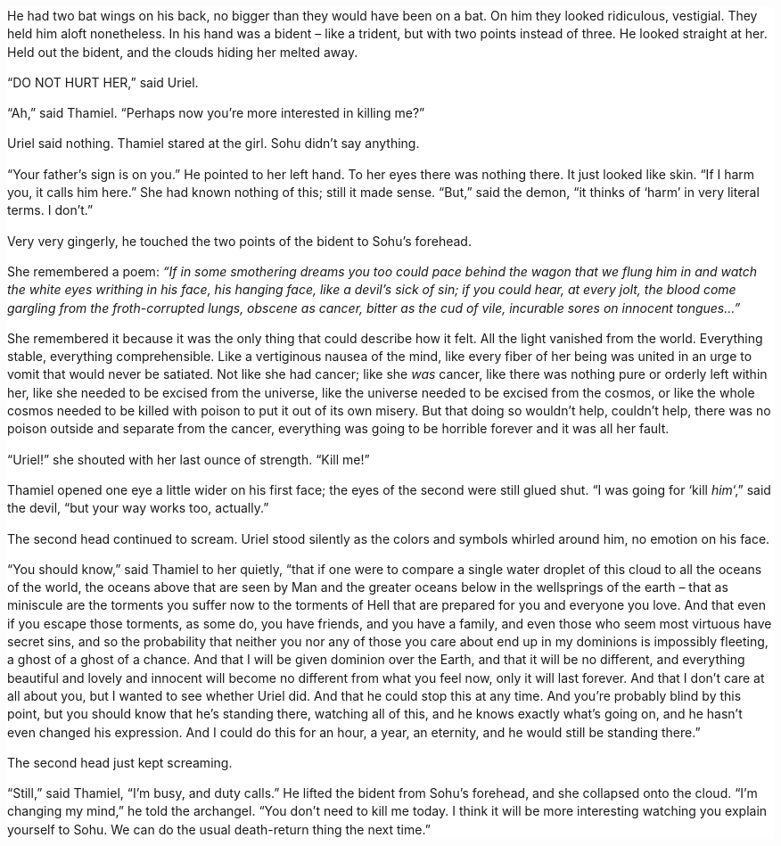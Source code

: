 He had two bat wings on his back, no bigger than they would have been on a bat. On him they looked ridiculous, vestigial. They held him aloft nonetheless. In his hand was a bident – like a trident, but with two points instead of three. He looked straight at her. Held out the bident, and the clouds hiding her melted away.

“DO NOT HURT HER,” said Uriel.

“Ah,” said Thamiel. “Perhaps now you’re more interested in killing me?”

Uriel said nothing. Thamiel stared at the girl. Sohu didn’t say anything.

“Your father’s sign is on you.” He pointed to her left hand. To her eyes there was nothing there. It just looked like skin. “If I harm you, it calls him here.” She had known nothing of this; still it made sense. “But,” said the demon, “it thinks of ‘harm’ in very literal terms. I don’t.”

Very very gingerly, he touched the two points of the bident to Sohu’s forehead.

She remembered a poem: *“If in some smothering dreams you too could pace behind the wagon that we flung him in and watch the white eyes writhing in his face, his hanging face, like a devil’s sick of sin; if you could hear, at every jolt, the blood come gargling from the froth-corrupted lungs, obscene as cancer, bitter as the cud of vile, incurable sores on innocent tongues…”*

She remembered it because it was the only thing that could describe how it felt. All the light vanished from the world. Everything stable, everything comprehensible. Like a vertiginous nausea of the mind, like every fiber of her being was united in an urge to vomit that would never be satiated. Not like she had cancer; like she *was* cancer, like there was nothing pure or orderly left within her, like she needed to be excised from the universe, like the universe needed to be excised from the cosmos, or like the whole cosmos needed to be killed with poison to put it out of its own misery. But that doing so wouldn’t help, couldn’t help, there was no poison outside and separate from the cancer, everything was going to be horrible forever and it was all her fault.

“Uriel!” she shouted with her last ounce of strength. “Kill me!”

Thamiel opened one eye a little wider on his first face; the eyes of the second were still glued shut. “I was going for ‘kill *him*‘,” said the devil, “but your way works too, actually.”

The second head continued to scream. Uriel stood silently as the colors and symbols whirled around him, no emotion on his face.

“You should know,” said Thamiel to her quietly, “that if one were to compare a single water droplet of this cloud to all the oceans of the world, the oceans above that are seen by Man and the greater oceans below in the wellsprings of the earth – that as miniscule are the torments you suffer now to the torments of Hell that are prepared for you and everyone you love. And that even if you escape those torments, as some do, you have friends, and you have a family, and even those who seem most virtuous have secret sins, and so the probability that neither you nor any of those you care about end up in my dominions is impossibly fleeting, a ghost of a ghost of a chance. And that I will be given dominion over the Earth, and that it will be no different, and everything beautiful and lovely and innocent will become no different from what you feel now, only it will last forever. And that I don’t care at all about you, but I wanted to see whether Uriel did. And that he could stop this at any time. And you’re probably blind by this point, but you should know that he’s standing there, watching all of this, and he knows exactly what’s going on, and he hasn’t even changed his expression. And I could do this for an hour, a year, an eternity, and he would still be standing there.”

The second head just kept screaming.

“Still,” said Thamiel, “I’m busy, and duty calls.” He lifted the bident from Sohu’s forehead, and she collapsed onto the cloud. “I’m changing my mind,” he told the archangel. “You don’t need to kill me today. I think it will be more interesting watching you explain yourself to Sohu. We can do the usual death-return thing the next time.”
